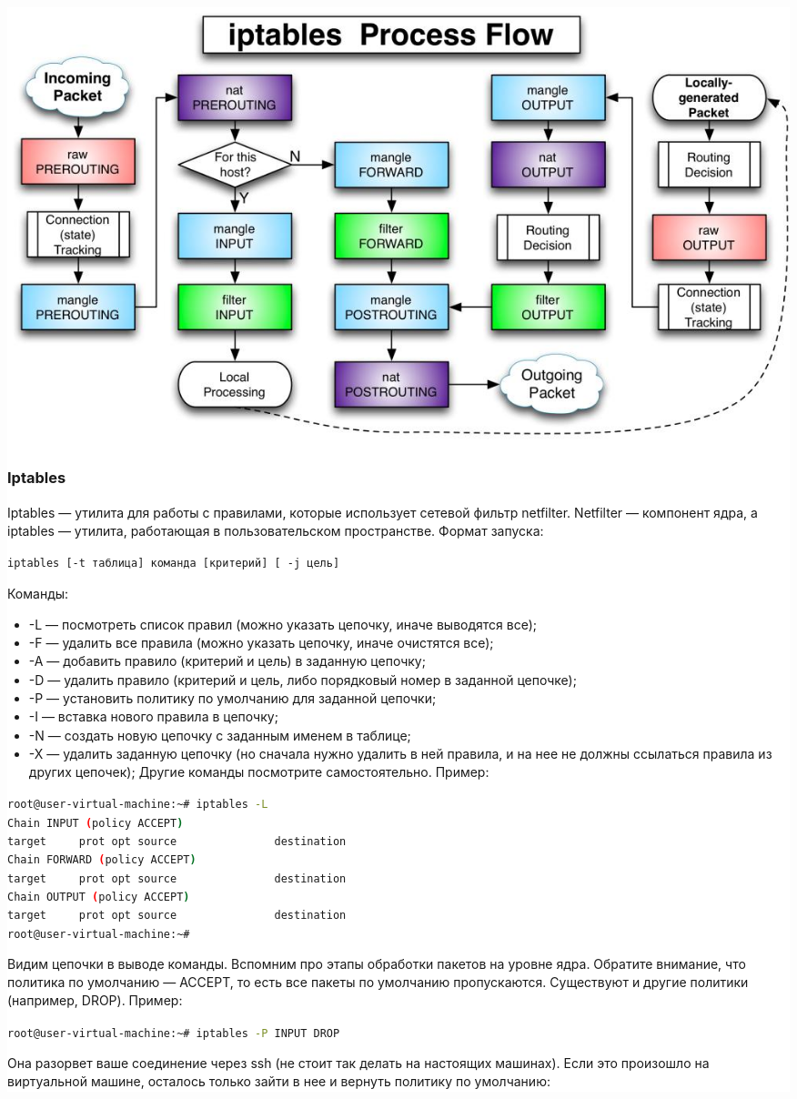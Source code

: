 ![image_06_006.png](media/image_06_006.png)

### Iptables
Iptables — утилита для работы с правилами, которые использует сетевой фильтр netfilter.
Netfilter — компонент ядра, а iptables — утилита, работающая в пользовательском пространстве.
Формат запуска:
```
iptables [-t таблица] команда [критерий] [ -j цель]
```
Команды:
*   -L — посмотреть список правил (можно указать цепочку, иначе выводятся все);
*   -F — удалить все правила (можно указать цепочку, иначе очистятся все);
*   -A — добавить правило (критерий и цель) в заданную цепочку;
*   -D — удалить правило (критерий и цель, либо порядковый номер в заданной цепочке);
*   -P — установить политику по умолчанию для заданной цепочки;
*   -I — вставка нового правила в цепочку;
*   -N — создать новую цепочку с заданным именем в таблице;
*   -X — удалить заданную цепочку (но сначала нужно удалить в ней правила, и на нее не должны ссылаться правила из других цепочек);
Другие команды посмотрите самостоятельно.
Пример:
```bash
root@user-virtual-machine:~# iptables -L
Chain INPUT (policy ACCEPT)
target     prot opt source               destination
Chain FORWARD (policy ACCEPT)
target     prot opt source               destination
Chain OUTPUT (policy ACCEPT)
target     prot opt source               destination
root@user-virtual-machine:~#
```
Видим цепочки в выводе команды. Вспомним про этапы обработки пакетов на уровне ядра. Обратите внимание, что политика по умолчанию — ACCEPT, то есть все пакеты по умолчанию пропускаются.
Существуют и другие политики (например, DROP).
Пример:
```bash
root@user-virtual-machine:~# iptables -P INPUT DROP
```
Она разорвет ваше соединение через ssh (не стоит так делать на настоящих машинах). Если это произошло на виртуальной машине, осталось только зайти в нее и вернуть политику по умолчанию: